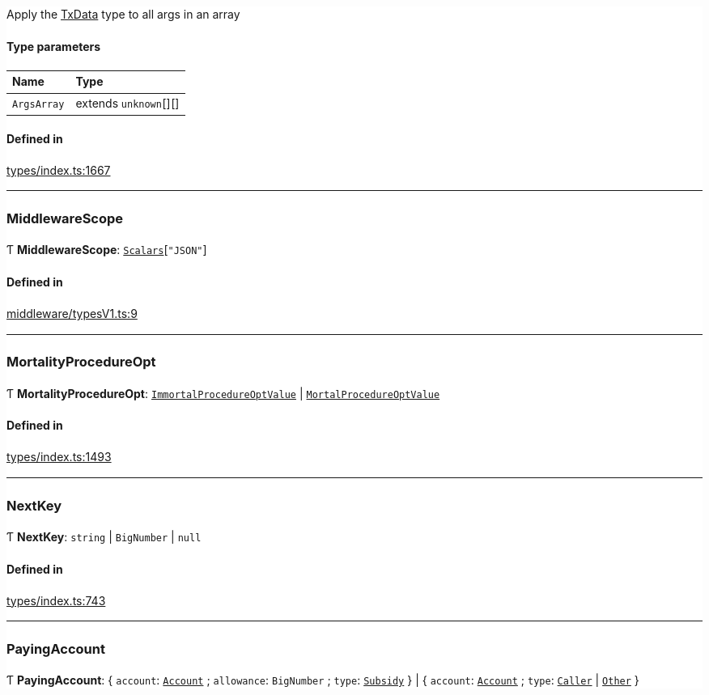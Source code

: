 Apply the [TxData](../../interfaces/Types/TxData/TxData.md) type to all args in an array

#### Type parameters

| Name        | Type                  |
| :---------- | :-------------------- |
| `ArgsArray` | extends `unknown`[][] |

#### Defined in

[types/index.ts:1667](https://github.com/PolymeshAssociation/polymesh-sdk/blob/2d3ac2aea/src/types/index.ts#L1667)

---

### MiddlewareScope

Ƭ **MiddlewareScope**: [`Scalars`](Types.md#scalars)[``"JSON"``]

#### Defined in

[middleware/typesV1.ts:9](https://github.com/PolymeshAssociation/polymesh-sdk/blob/2d3ac2aea/src/middleware/typesV1.ts#L9)

---

### MortalityProcedureOpt

Ƭ **MortalityProcedureOpt**: [`ImmortalProcedureOptValue`](../../interfaces/Types/ImmortalProcedureOptValue/ImmortalProcedureOptValue.md) \| [`MortalProcedureOptValue`](../../interfaces/Types/MortalProcedureOptValue/MortalProcedureOptValue.md)

#### Defined in

[types/index.ts:1493](https://github.com/PolymeshAssociation/polymesh-sdk/blob/2d3ac2aea/src/types/index.ts#L1493)

---

### NextKey

Ƭ **NextKey**: `string` \| `BigNumber` \| `null`

#### Defined in

[types/index.ts:743](https://github.com/PolymeshAssociation/polymesh-sdk/blob/2d3ac2aea/src/types/index.ts#L743)

---

### PayingAccount

Ƭ **PayingAccount**: \{ `account`: [`Account`](../../classes/API/Entities/Account/Account.md) ; `allowance`: `BigNumber` ; `type`: [`Subsidy`](../../enums/Types/PayingAccountType/PayingAccountType.md#subsidy) } \| \{ `account`: [`Account`](../../classes/API/Entities/Account/Account.md) ; `type`: [`Caller`](../../enums/Types/PayingAccountType/PayingAccountType.md#caller) \| [`Other`](../../enums/Types/PayingAccountType/PayingAccountType.md#other) }
